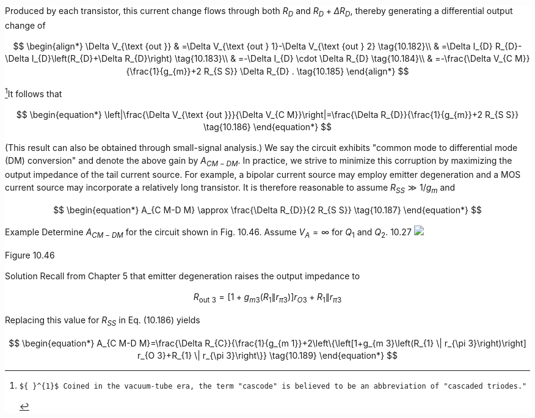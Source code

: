 Produced by each transistor, this current change flows through both $R_{D}$ and $R_{D}+\Delta R_{D}$, thereby generating a differential output change of

$$
\begin{align*}
\Delta V_{\text {out }} & =\Delta V_{\text {out } 1}-\Delta V_{\text {out } 2}  \tag{10.182}\\
& =\Delta I_{D} R_{D}-\Delta I_{D}\left(R_{D}+\Delta R_{D}\right)  \tag{10.183}\\
& =-\Delta I_{D} \cdot \Delta R_{D}  \tag{10.184}\\
& =-\frac{\Delta V_{C M}}{\frac{1}{g_{m}}+2 R_{S S}} \Delta R_{D} . \tag{10.185}
\end{align*}
$$

[^3]It follows that

$$
\begin{equation*}
\left|\frac{\Delta V_{\text {out }}}{\Delta V_{C M}}\right|=\frac{\Delta R_{D}}{\frac{1}{g_{m}}+2 R_{S S}} \tag{10.186}
\end{equation*}
$$

(This result can also be obtained through small-signal analysis.) We say the circuit exhibits "common mode to differential mode (DM) conversion" and denote the above gain by $A_{C M-D M}$. In practice, we strive to minimize this corruption by maximizing the output impedance of the tail current source. For example, a bipolar current source may employ emitter degeneration and a MOS current source may incorporate a relatively long transistor. It is therefore reasonable to assume $R_{S S} \gg 1 / g_{m}$ and

$$
\begin{equation*}
A_{C M-D M} \approx \frac{\Delta R_{D}}{2 R_{S S}} \tag{10.187}
\end{equation*}
$$

Example Determine $A_{C M-D M}$ for the circuit shown in Fig. 10.46. Assume $V_{A}=\infty$ for $Q_{1}$ and $Q_{2}$.
10.27
![](https://cdn.mathpix.com/cropped/2024_11_08_fa3a663eee928a6916c6g-29.jpg?height=1068&width=1097&top_left_y=2046&top_left_x=1746)

Figure 10.46

Solution Recall from Chapter 5 that emitter degeneration raises the output impedance to

$$
\begin{equation*}
R_{\text {out } 3}=\left[1+g_{m 3}\left(R_{1} \| r_{\pi 3}\right)\right] r_{O 3}+R_{1} \| r_{\pi 3} \tag{10.188}
\end{equation*}
$$

Replacing this value for $R_{S S}$ in Eq. (10.186) yields

$$
\begin{equation*}
A_{C M-D M}=\frac{\Delta R_{C}}{\frac{1}{g_{m 1}}+2\left\{\left[1+g_{m 3}\left(R_{1} \| r_{\pi 3}\right)\right] r_{O 3}+R_{1} \| r_{\pi 3}\right\}} \tag{10.189}
\end{equation*}
$$


[^0]:    ${ }^{6}$ The reader can show that placing $V_{o s}$ in series with the inverting input of the op amp yields the same result.
[^1]:    ${ }^{7}$ Recall that in a linear system, if $x(t) \rightarrow y(t)$, then $2 x(t) \rightarrow 2 y(t)$.
[^2]:    ${ }^{8} \mathrm{Op}$ amps employing MOS transistors at their input exhibit a very high input impedance at low frequencies.
[^3]:    ${ }^{1}$ Coined in the vacuum-tube era, the term "cascode" is believed to be an abbreviation of "cascaded triodes."
[^4]:    ${ }^{3}$ In integrated circuits, all bipolar transistors fabricated on the same wafer exhibit the same Early voltage. This example applies to discrete implementations.
[^5]:    ${ }^{4}$ In reality, other second-order effects limit the output impedance of MOS cascodes.
[^6]:    ${ }^{5}$ While omitted for simplicity in Chapters 4 and 6, the condition $v_{\text {out }}=0$ is also required for the transconductance of transistors. That is, the collector or drain must by shorted to ac ground.
[^7]:    ${ }^{6}$ In deep-submicron CMOS technologies, the gate oxide thickness is reduced to less than $30 \AA$, leading to "tunneling" and hence noticeable gate current. This effect is beyond the scope of this book.
[^8]:    ${ }^{1}$ Also called the "emitter-coupled pair" or the "long-tailed pair."
[^9]:    Exercise What value of $R_{C}$ allows the input CM level to approach $V_{C C}$ if the transistors can tolerate a base-collector forward bias of 400 mV ?